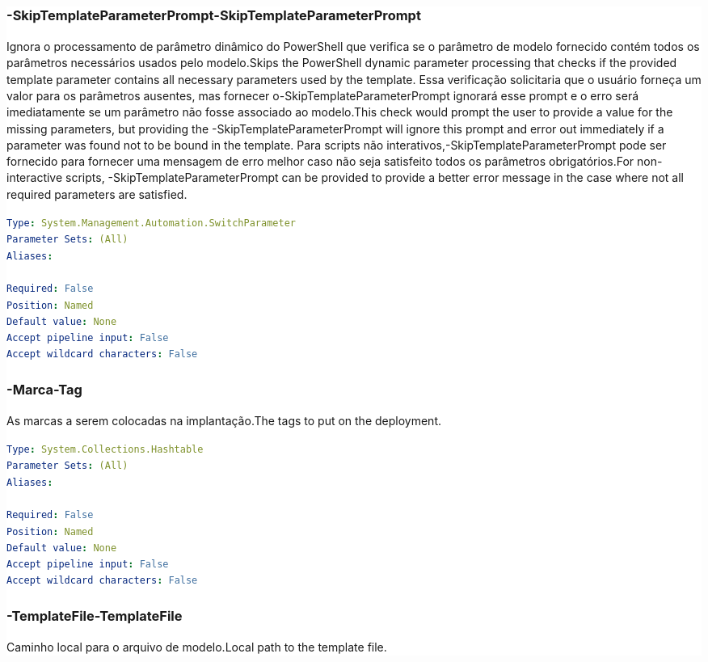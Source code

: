 ### <span data-ttu-id="a329f-159">-SkipTemplateParameterPrompt</span><span class="sxs-lookup"><span data-stu-id="a329f-159">-SkipTemplateParameterPrompt</span></span>
<span data-ttu-id="a329f-160">Ignora o processamento de parâmetro dinâmico do PowerShell que verifica se o parâmetro de modelo fornecido contém todos os parâmetros necessários usados pelo modelo.</span><span class="sxs-lookup"><span data-stu-id="a329f-160">Skips the PowerShell dynamic parameter processing that checks if the provided template parameter contains all necessary parameters used by the template.</span></span> <span data-ttu-id="a329f-161">Essa verificação solicitaria que o usuário forneça um valor para os parâmetros ausentes, mas fornecer o-SkipTemplateParameterPrompt ignorará esse prompt e o erro será imediatamente se um parâmetro não fosse associado ao modelo.</span><span class="sxs-lookup"><span data-stu-id="a329f-161">This check would prompt the user to provide a value for the missing parameters, but providing the -SkipTemplateParameterPrompt will ignore this prompt and error out immediately if a parameter was found not to be bound in the template.</span></span> <span data-ttu-id="a329f-162">Para scripts não interativos,-SkipTemplateParameterPrompt pode ser fornecido para fornecer uma mensagem de erro melhor caso não seja satisfeito todos os parâmetros obrigatórios.</span><span class="sxs-lookup"><span data-stu-id="a329f-162">For non-interactive scripts, -SkipTemplateParameterPrompt can be provided to provide a better error message in the case where not all required parameters are satisfied.</span></span>

```yaml
Type: System.Management.Automation.SwitchParameter
Parameter Sets: (All)
Aliases:

Required: False
Position: Named
Default value: None
Accept pipeline input: False
Accept wildcard characters: False
```

### <span data-ttu-id="a329f-163">-Marca</span><span class="sxs-lookup"><span data-stu-id="a329f-163">-Tag</span></span>
<span data-ttu-id="a329f-164">As marcas a serem colocadas na implantação.</span><span class="sxs-lookup"><span data-stu-id="a329f-164">The tags to put on the deployment.</span></span>

```yaml
Type: System.Collections.Hashtable
Parameter Sets: (All)
Aliases:

Required: False
Position: Named
Default value: None
Accept pipeline input: False
Accept wildcard characters: False
```

### <span data-ttu-id="a329f-165">-TemplateFile</span><span class="sxs-lookup"><span data-stu-id="a329f-165">-TemplateFile</span></span>
<span data-ttu-id="a329f-166">Caminho local para o arquivo de modelo.</span><span class="sxs-lookup"><span data-stu-id="a329f-166">Local path to the template file.</span></span>
